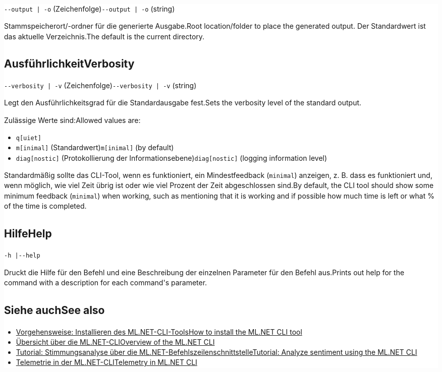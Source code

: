 <span data-ttu-id="6f667-220">`--output | -o` (Zeichenfolge)</span><span class="sxs-lookup"><span data-stu-id="6f667-220">`--output | -o` (string)</span></span>

<span data-ttu-id="6f667-221">Stammspeicherort/-ordner für die generierte Ausgabe.</span><span class="sxs-lookup"><span data-stu-id="6f667-221">Root location/folder to place the generated output.</span></span> <span data-ttu-id="6f667-222">Der Standardwert ist das aktuelle Verzeichnis.</span><span class="sxs-lookup"><span data-stu-id="6f667-222">The default is the current directory.</span></span>

## <a name="verbosity"></a><span data-ttu-id="6f667-223">Ausführlichkeit</span><span class="sxs-lookup"><span data-stu-id="6f667-223">Verbosity</span></span>

<span data-ttu-id="6f667-224">`--verbosity | -v` (Zeichenfolge)</span><span class="sxs-lookup"><span data-stu-id="6f667-224">`--verbosity | -v` (string)</span></span>

<span data-ttu-id="6f667-225">Legt den Ausführlichkeitsgrad für die Standardausgabe fest.</span><span class="sxs-lookup"><span data-stu-id="6f667-225">Sets the verbosity level of the standard output.</span></span>

<span data-ttu-id="6f667-226">Zulässige Werte sind:</span><span class="sxs-lookup"><span data-stu-id="6f667-226">Allowed values are:</span></span>

- `q[uiet]`
- <span data-ttu-id="6f667-227">`m[inimal]` (Standardwert)</span><span class="sxs-lookup"><span data-stu-id="6f667-227">`m[inimal]`  (by default)</span></span>
- <span data-ttu-id="6f667-228">`diag[nostic]` (Protokollierung der Informationsebene)</span><span class="sxs-lookup"><span data-stu-id="6f667-228">`diag[nostic]` (logging information level)</span></span>

<span data-ttu-id="6f667-229">Standardmäßig sollte das CLI-Tool, wenn es funktioniert, ein Mindestfeedback (`minimal`) anzeigen, z. B. dass es funktioniert und, wenn möglich, wie viel Zeit übrig ist oder wie viel Prozent der Zeit abgeschlossen sind.</span><span class="sxs-lookup"><span data-stu-id="6f667-229">By default, the CLI tool should show some minimum feedback (`minimal`) when working, such as mentioning that it is working and if possible how much time is left or what % of the time is completed.</span></span>

## <a name="help"></a><span data-ttu-id="6f667-230">Hilfe</span><span class="sxs-lookup"><span data-stu-id="6f667-230">Help</span></span>

`-h |--help`

<span data-ttu-id="6f667-231">Druckt die Hilfe für den Befehl und eine Beschreibung der einzelnen Parameter für den Befehl aus.</span><span class="sxs-lookup"><span data-stu-id="6f667-231">Prints out help for the command with a description for each command's parameter.</span></span>

## <a name="see-also"></a><span data-ttu-id="6f667-232">Siehe auch</span><span class="sxs-lookup"><span data-stu-id="6f667-232">See also</span></span>

- [<span data-ttu-id="6f667-233">Vorgehensweise: Installieren des ML.NET-CLI-Tools</span><span class="sxs-lookup"><span data-stu-id="6f667-233">How to install the ML.NET CLI tool</span></span>](../how-to-guides/install-ml-net-cli.md)
- [<span data-ttu-id="6f667-234">Übersicht über die ML.NET-CLI</span><span class="sxs-lookup"><span data-stu-id="6f667-234">Overview of the ML.NET CLI</span></span>](../automate-training-with-cli.md)
- [<span data-ttu-id="6f667-235">Tutorial: Stimmungsanalyse über die ML.NET-Befehlszeilenschnittstelle</span><span class="sxs-lookup"><span data-stu-id="6f667-235">Tutorial: Analyze sentiment using the ML.NET CLI</span></span>](../tutorials/sentiment-analysis-cli.md)
- [<span data-ttu-id="6f667-236">Telemetrie in der ML.NET-CLI</span><span class="sxs-lookup"><span data-stu-id="6f667-236">Telemetry in ML.NET CLI</span></span>](../resources/ml-net-cli-telemetry.md)
